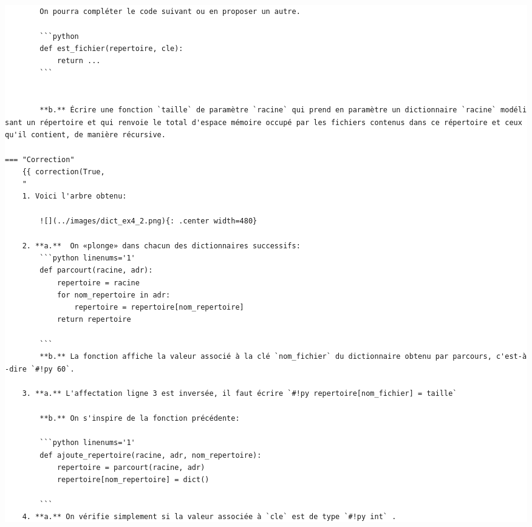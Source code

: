             On pourra compléter le code suivant ou en proposer un autre.

            ```python
            def est_fichier(repertoire, cle):
                return ...
            ```


            **b.** Écrire une fonction `taille` de paramètre `racine` qui prend en paramètre un dictionnaire `racine` modélisant un répertoire et qui renvoie le total d'espace mémoire occupé par les fichiers contenus dans ce répertoire et ceux qu'il contient, de manière récursive.

    === "Correction" 
        {{ correction(True, 
        "
        1. Voici l'arbre obtenu:

            ![](../images/dict_ex4_2.png){: .center width=480} 

        2. **a.**  On «plonge» dans chacun des dictionnaires successifs:
            ```python linenums='1'
            def parcourt(racine, adr):
                repertoire = racine
                for nom_repertoire in adr:
                    repertoire = repertoire[nom_repertoire]
                return repertoire

            ```
            **b.** La fonction affiche la valeur associé à la clé `nom_fichier` du dictionnaire obtenu par parcours, c'est-à-dire `#!py 60`.

        3. **a.** L'affectation ligne 3 est inversée, il faut écrire `#!py repertoire[nom_fichier] = taille` 

            **b.** On s'inspire de la fonction précédente:

            ```python linenums='1'
            def ajoute_repertoire(racine, adr, nom_repertoire):
                repertoire = parcourt(racine, adr)
                repertoire[nom_repertoire] = dict()

            ```
        4. **a.** On vérifie simplement si la valeur associée à `cle` est de type `#!py int` .
